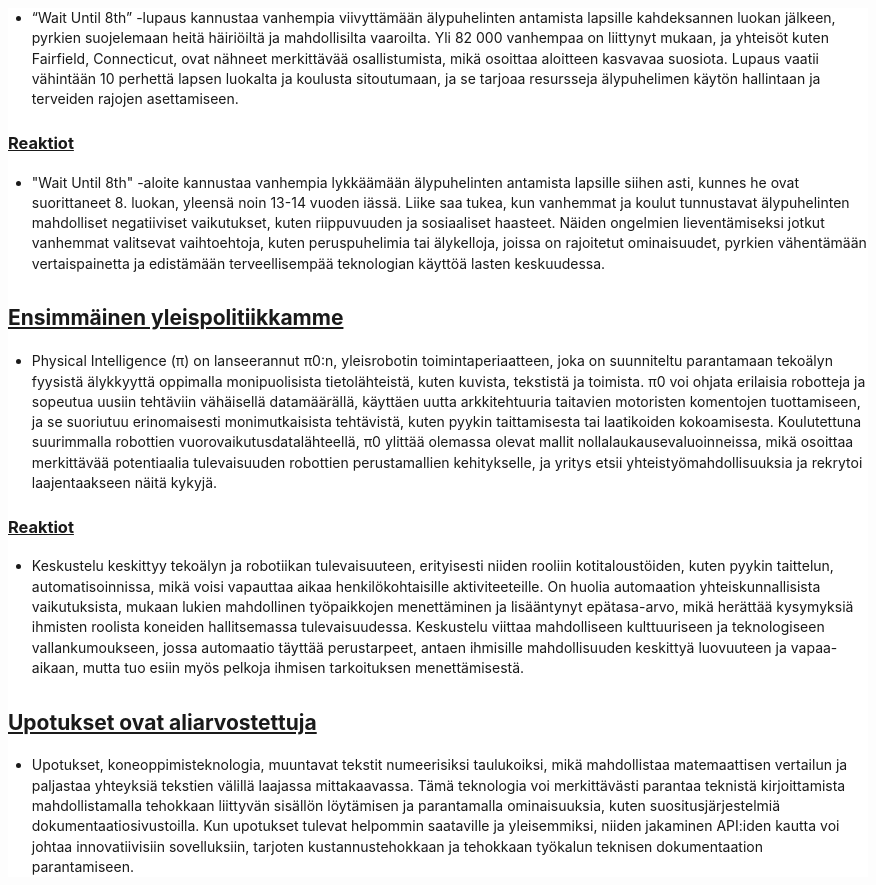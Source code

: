 - “Wait Until 8th” -lupaus kannustaa vanhempia viivyttämään älypuhelinten antamista lapsille kahdeksannen luokan jälkeen, pyrkien suojelemaan heitä häiriöiltä ja mahdollisilta vaaroilta. Yli 82 000 vanhempaa on liittynyt mukaan, ja yhteisöt kuten Fairfield, Connecticut, ovat nähneet merkittävää osallistumista, mikä osoittaa aloitteen kasvavaa suosiota. Lupaus vaatii vähintään 10 perhettä lapsen luokalta ja koulusta sitoutumaan, ja se tarjoaa resursseja älypuhelimen käytön hallintaan ja terveiden rajojen asettamiseen.

### [Reaktiot](https://news.ycombinator.com/item?id=42011193)

- "Wait Until 8th" -aloite kannustaa vanhempia lykkäämään älypuhelinten antamista lapsille siihen asti, kunnes he ovat suorittaneet 8. luokan, yleensä noin 13-14 vuoden iässä. Liike saa tukea, kun vanhemmat ja koulut tunnustavat älypuhelinten mahdolliset negatiiviset vaikutukset, kuten riippuvuuden ja sosiaaliset haasteet. Näiden ongelmien lieventämiseksi jotkut vanhemmat valitsevat vaihtoehtoja, kuten peruspuhelimia tai älykelloja, joissa on rajoitetut ominaisuudet, pyrkien vähentämään vertaispainetta ja edistämään terveellisempää teknologian käyttöä lasten keskuudessa.

## [Ensimmäinen yleispolitiikkamme](https://www.physicalintelligence.company/blog/pi0?blog)

- Physical Intelligence (π) on lanseerannut π0:n, yleisrobotin toimintaperiaatteen, joka on suunniteltu parantamaan tekoälyn fyysistä älykkyyttä oppimalla monipuolisista tietolähteistä, kuten kuvista, tekstistä ja toimista. π0 voi ohjata erilaisia robotteja ja sopeutua uusiin tehtäviin vähäisellä datamäärällä, käyttäen uutta arkkitehtuuria taitavien motoristen komentojen tuottamiseen, ja se suoriutuu erinomaisesti monimutkaisista tehtävistä, kuten pyykin taittamisesta tai laatikoiden kokoamisesta. Koulutettuna suurimmalla robottien vuorovaikutusdatalähteellä, π0 ylittää olemassa olevat mallit nollalaukausevaluoinneissa, mikä osoittaa merkittävää potentiaalia tulevaisuuden robottien perustamallien kehitykselle, ja yritys etsii yhteistyömahdollisuuksia ja rekrytoi laajentaakseen näitä kykyjä.

### [Reaktiot](https://news.ycombinator.com/item?id=42011770)

- Keskustelu keskittyy tekoälyn ja robotiikan tulevaisuuteen, erityisesti niiden rooliin kotitaloustöiden, kuten pyykin taittelun, automatisoinnissa, mikä voisi vapauttaa aikaa henkilökohtaisille aktiviteeteille. On huolia automaation yhteiskunnallisista vaikutuksista, mukaan lukien mahdollinen työpaikkojen menettäminen ja lisääntynyt epätasa-arvo, mikä herättää kysymyksiä ihmisten roolista koneiden hallitsemassa tulevaisuudessa. Keskustelu viittaa mahdolliseen kulttuuriseen ja teknologiseen vallankumoukseen, jossa automaatio täyttää perustarpeet, antaen ihmisille mahdollisuuden keskittyä luovuuteen ja vapaa-aikaan, mutta tuo esiin myös pelkoja ihmisen tarkoituksen menettämisestä.

## [Upotukset ovat aliarvostettuja](https://technicalwriting.dev/data/embeddings.html)

- Upotukset, koneoppimisteknologia, muuntavat tekstit numeerisiksi taulukoiksi, mikä mahdollistaa matemaattisen vertailun ja paljastaa yhteyksiä tekstien välillä laajassa mittakaavassa. Tämä teknologia voi merkittävästi parantaa teknistä kirjoittamista mahdollistamalla tehokkaan liittyvän sisällön löytämisen ja parantamalla ominaisuuksia, kuten suositusjärjestelmiä dokumentaatiosivustoilla. Kun upotukset tulevat helpommin saataville ja yleisemmiksi, niiden jakaminen API:iden kautta voi johtaa innovatiivisiin sovelluksiin, tarjoten kustannustehokkaan ja tehokkaan työkalun teknisen dokumentaation parantamiseen.
